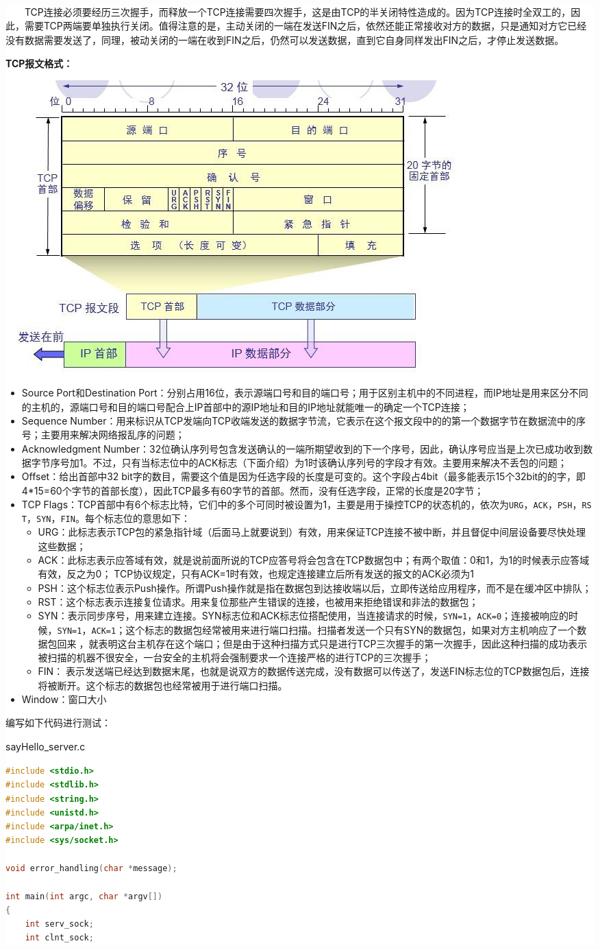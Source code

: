 &emsp;&emsp;TCP连接必须要经历三次握手，而释放一个TCP连接需要四次握手，这是由TCP的半关闭特性造成的。因为TCP连接时全双工的，因此，需要TCP两端要单独执行关闭。值得注意的是，主动关闭的一端在发送FIN之后，依然还能正常接收对方的数据，只是通知对方它已经没有数据需要发送了，同理，被动关闭的一端在收到FIN之后，仍然可以发送数据，直到它自身同样发出FIN之后，才停止发送数据。

**TCP报文格式：**

!["TCP报文格式"](../../imgs/wireshark/4.1.png)

* Source Port和Destination Port：分别占用16位，表示源端口号和目的端口号；用于区别主机中的不同进程，而IP地址是用来区分不同的主机的，源端口号和目的端口号配合上IP首部中的源IP地址和目的IP地址就能唯一的确定一个TCP连接；
* Sequence Number：用来标识从TCP发端向TCP收端发送的数据字节流，它表示在这个报文段中的的第一个数据字节在数据流中的序号；主要用来解决网络报乱序的问题；
* Acknowledgment Number：32位确认序列号包含发送确认的一端所期望收到的下一个序号，因此，确认序号应当是上次已成功收到数据字节序号加1。不过，只有当标志位中的ACK标志（下面介绍）为1时该确认序列号的字段才有效。主要用来解决不丢包的问题；
* Offset：给出首部中32 bit字的数目，需要这个值是因为任选字段的长度是可变的。这个字段占4bit（最多能表示15个32bit的的字，即4*15=60个字节的首部长度），因此TCP最多有60字节的首部。然而，没有任选字段，正常的长度是20字节；
* TCP Flags：TCP首部中有6个标志比特，它们中的多个可同时被设置为1，主要是用于操控TCP的状态机的，依次为`URG`，`ACK`，`PSH`，`RST`，`SYN`，`FIN`。每个标志位的意思如下：
    * URG：此标志表示TCP包的紧急指针域（后面马上就要说到）有效，用来保证TCP连接不被中断，并且督促中间层设备要尽快处理这些数据；
    * ACK：此标志表示应答域有效，就是说前面所说的TCP应答号将会包含在TCP数据包中；有两个取值：0和1，为1的时候表示应答域有效，反之为0； TCP协议规定，只有ACK=1时有效，也规定连接建立后所有发送的报文的ACK必须为1
    * PSH：这个标志位表示Push操作。所谓Push操作就是指在数据包到达接收端以后，立即传送给应用程序，而不是在缓冲区中排队；
    * RST：这个标志表示连接复位请求。用来复位那些产生错误的连接，也被用来拒绝错误和非法的数据包；
    * SYN：表示同步序号，用来建立连接。SYN标志位和ACK标志位搭配使用，当连接请求的时候，`SYN=1`，`ACK=0`；连接被响应的时候，`SYN=1`，`ACK=1`；这个标志的数据包经常被用来进行端口扫描。扫描者发送一个只有SYN的数据包，如果对方主机响应了一个数据包回来 ，就表明这台主机存在这个端口；但是由于这种扫描方式只是进行TCP三次握手的第一次握手，因此这种扫描的成功表示被扫描的机器不很安全，一台安全的主机将会强制要求一个连接严格的进行TCP的三次握手；
    * FIN： 表示发送端已经达到数据末尾，也就是说双方的数据传送完成，没有数据可以传送了，发送FIN标志位的TCP数据包后，连接将被断开。这个标志的数据包也经常被用于进行端口扫描。
* Window：窗口大小

编写如下代码进行测试：

sayHello_server.c

```c
#include <stdio.h>
#include <stdlib.h>
#include <string.h>
#include <unistd.h>
#include <arpa/inet.h>
#include <sys/socket.h>

void error_handling(char *message);

int main(int argc, char *argv[])
{
	int serv_sock;
	int clnt_sock;
```